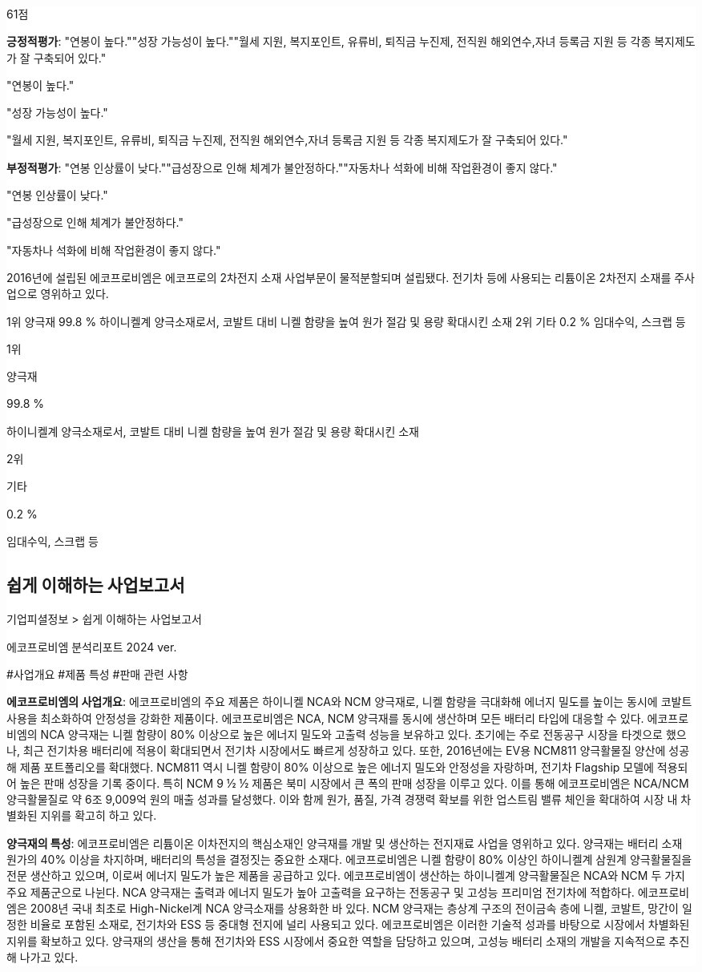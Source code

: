 61점

**긍정적평가**: "연봉이 높다.""성장 가능성이 높다.""월세 지원, 복지포인트, 유류비, 퇴직금 누진제, 전직원 해외연수,자녀 등록금 지원 등 각종 복지제도가 잘 구축되어 있다."

"연봉이 높다."

"성장 가능성이 높다."

"월세 지원, 복지포인트, 유류비, 퇴직금 누진제, 전직원 해외연수,자녀 등록금 지원 등 각종 복지제도가 잘 구축되어 있다."

**부정적평가**: "연봉 인상률이 낮다.""급성장으로 인해 체계가 불안정하다.""자동차나 석화에 비해 작업환경이 좋지 않다."

"연봉 인상률이 낮다."

"급성장으로 인해 체계가 불안정하다."

"자동차나 석화에 비해 작업환경이 좋지 않다."

2016년에 설립된 에코프로비엠은 에코프로의 2차전지 소재 사업부문이 물적분할되며 설립됐다. 전기차 등에 사용되는 리튬이온 2차전지 소재를 주사업으로 영위하고 있다.

1위 양극재 99.8 % 하이니켈계 양극소재로서, 코발트 대비 니켈 함량을 높여 원가 절감 및 용량 확대시킨 소재
2위 기타 0.2 % 임대수익, 스크랩 등

1위

양극재

99.8 %

하이니켈계 양극소재로서, 코발트 대비 니켈 함량을 높여 원가 절감 및 용량 확대시킨 소재

2위

기타

0.2 %

임대수익, 스크랩 등

## 쉽게 이해하는 사업보고서

기업피셜정보 > 쉽게 이해하는 사업보고서

에코프로비엠 분석리포트 2024 ver.

#사업개요 #제품 특성 #판매 관련 사항

**에코프로비엠의 사업개요**: 에코프로비엠의 주요 제품은 하이니켈 NCA와 NCM 양극재로, 니켈 함량을 극대화해 에너지 밀도를 높이는 동시에 코발트 사용을 최소화하여 안정성을 강화한 제품이다. 에코프로비엠은 NCA, NCM 양극재를 동시에 생산하며 모든 배터리 타입에 대응할 수 있다. 에코프로비엠의 NCA 양극재는 니켈 함량이 80% 이상으로 높은 에너지 밀도와 고출력 성능을 보유하고 있다. 초기에는 주로 전동공구 시장을 타겟으로 했으나, 최근 전기차용 배터리에 적용이 확대되면서 전기차 시장에서도 빠르게 성장하고 있다. 또한, 2016년에는 EV용 NCM811 양극활물질 양산에 성공해 제품 포트폴리오를 확대했다. NCM811 역시 니켈 함량이 80% 이상으로 높은 에너지 밀도와 안정성을 자랑하며, 전기차 Flagship 모델에 적용되어 높은 판매 성장을 기록 중이다. 특히 NCM 9 ½ ½ 제품은 북미 시장에서 큰 폭의 판매 성장을 이루고 있다. 이를 통해 에코프로비엠은 NCA/NCM 양극활물질로 약 6조 9,009억 원의 매출 성과를 달성했다. 이와 함께 원가, 품질, 가격 경쟁력 확보를 위한 업스트림 밸류 체인을 확대하여 시장 내 차별화된 지위를 확고히 하고 있다.

**양극재의 특성**: 에코프로비엠은 리튬이온 이차전지의 핵심소재인 양극재를 개발 및 생산하는 전지재료 사업을 영위하고 있다. 양극재는 배터리 소재 원가의 40% 이상을 차지하며, 배터리의 특성을 결정짓는 중요한 소재다. 에코프로비엠은 니켈 함량이 80% 이상인 하이니켈계 삼원계 양극활물질을 전문 생산하고 있으며, 이로써 에너지 밀도가 높은 제품을 공급하고 있다. 에코프로비엠이 생산하는 하이니켈계 양극활물질은 NCA와 NCM 두 가지 주요 제품군으로 나뉜다. NCA 양극재는 출력과 에너지 밀도가 높아 고출력을 요구하는 전동공구 및 고성능 프리미엄 전기차에 적합하다. 에코프로비엠은 2008년 국내 최초로 High-Nickel계 NCA 양극소재를 상용화한 바 있다. NCM 양극재는 층상계 구조의 전이금속 층에 니켈, 코발트, 망간이 일정한 비율로 포함된 소재로, 전기차와 ESS 등 중대형 전지에 널리 사용되고 있다. 에코프로비엠은 이러한 기술적 성과를 바탕으로 시장에서 차별화된 지위를 확보하고 있다. 양극재의 생산을 통해 전기차와 ESS 시장에서 중요한 역할을 담당하고 있으며, 고성능 배터리 소재의 개발을 지속적으로 추진해 나가고 있다.
